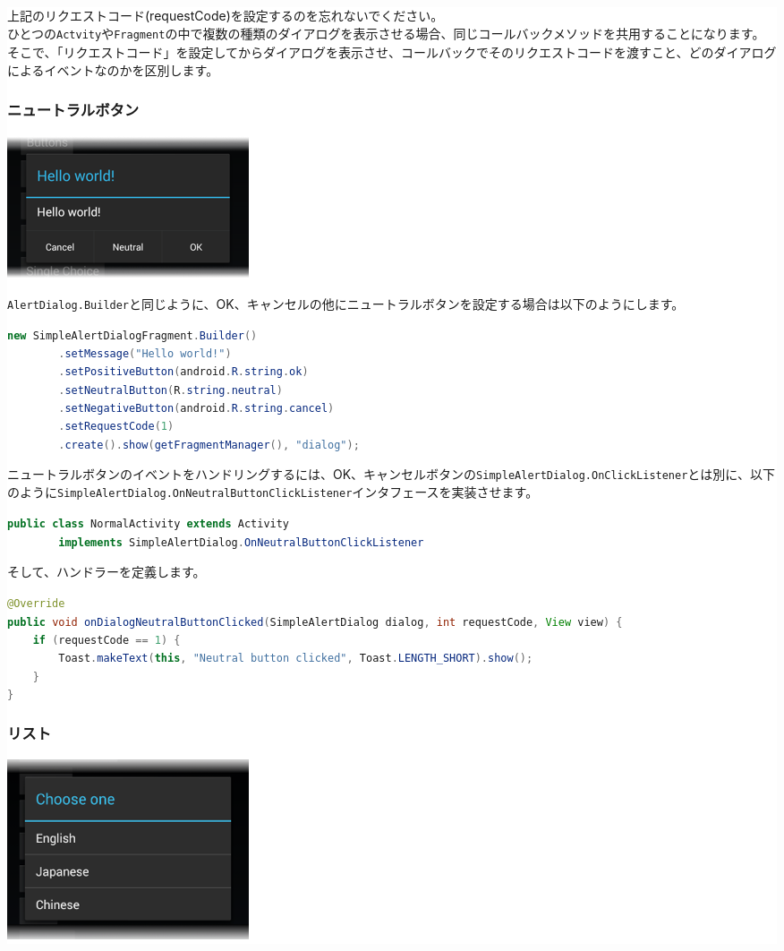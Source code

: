 上記のリクエストコード(requestCode)を設定するのを忘れないでください。  
ひとつの`Actvity`や`Fragment`の中で複数の種類のダイアログを表示させる場合、同じコールバックメソッドを共用することになります。そこで、「リクエストコード」を設定してからダイアログを表示させ、コールバックでそのリクエストコードを渡すこと、どのダイアログによるイベントなのかを区別します。

### ニュートラルボタン

![Neutral button](simplealertdialog-samples/images/screenshot_dialog3_buttons_neutral.png "Neutral button")

`AlertDialog.Builder`と同じように、OK、キャンセルの他にニュートラルボタンを設定する場合は以下のようにします。

```java
new SimpleAlertDialogFragment.Builder()
        .setMessage("Hello world!")
        .setPositiveButton(android.R.string.ok)
        .setNeutralButton(R.string.neutral)
        .setNegativeButton(android.R.string.cancel)
        .setRequestCode(1)
        .create().show(getFragmentManager(), "dialog");
```

ニュートラルボタンのイベントをハンドリングするには、OK、キャンセルボタンの`SimpleAlertDialog.OnClickListener`とは別に、以下のように`SimpleAlertDialog.OnNeutralButtonClickListener`インタフェースを実装させます。

```java
public class NormalActivity extends Activity
        implements SimpleAlertDialog.OnNeutralButtonClickListener
```

そして、ハンドラーを定義します。

```java
@Override
public void onDialogNeutralButtonClicked(SimpleAlertDialog dialog, int requestCode, View view) {
    if (requestCode == 1) {
        Toast.makeText(this, "Neutral button clicked", Toast.LENGTH_SHORT).show();
    }
}
```

### リスト

![リスト](simplealertdialog-samples/images/screenshot_dialog4_items.png "リスト")

